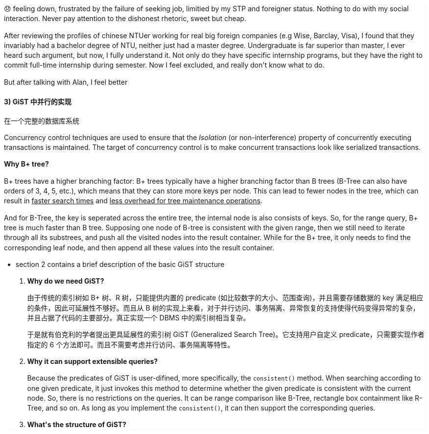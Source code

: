 



😞 feeling down, frustrated by the failure of seeking job, limitied by my STP and foreigner status. Nothing to do with my social interaction. Never pay attention to the dishonest rhetoric, sweet but cheap.

After reviewing the profiles of chinese NTUer working for real big foreign companies (e.g Wise, Barclay, Visa), I found that they invariably had a bachelor degree of NTU, neither just had a master degree. Undergraduate is far superior than master, I ever heard such argument, but now, I fully understand it. Not only do they have specific internship programs, but they have the right to commit full-time internship during semester. Now I feel excluded, and really don't know what to do.

But after talking with Alan, I feel better



#### 3) GiST 中并行的实现

在一个完整的数据库系统

Concurrency control techniques are used to ensure that the *Isolation* (or non-interference) property of concurrently executing transactions is maintained. The target of concurrency control is to make concurrent transactions look like serialized transactions. 

**Why B+ tree?**

B+ trees have a higher branching factor: B+ trees typically have a higher branching factor than B trees (B-Tree can also have orders of 3, 4, 5, etc.), which means that they can store more keys per node. This can lead to fewer nodes in the tree, which can result in <u>faster search times</u> and <u>less overhead for tree maintenance operations</u>.

And for B-Tree, the key is seperated across the entire tree, the internal node is also consists of keys. So, for the range query, B+ tree is much faster than B tree. Supposing one node of B-tree is consistent with the given range, then we still need to iterate through all its substrees, and push all the visited nodes into the result container. While for the B+ tree, it only needs to find the corresponding leaf node, and then append all these values into the result container.



- section 2 contains a brief description of the basic GiST structure

  1. **Why do we need GiST?**

     由于传统的索引树如 B+ 树、R 树，只能提供内置的 predicate (如比较数字的大小、范围查询)，并且需要存储数据的 key 满足相应的条件，因此可延展性不够好。而且从 B 树的实现上来看，对于并行访问、事务隔离、异常恢复的支持使得代码变得异常的复杂，并且占据了代码的主要部分。真正实现一个 DBMS 中的索引树相当复杂。

     于是就有伯克利的学者提出更具延展性的索引树 GiST (Generalized Search Tree)。它支持用户自定义 predicate，只需要实现作者指定的 6 个方法即可。而且不需要考虑并行访问、事务隔离等特性。

  2. **Why it can support extensible queries?**

     Because the predicates of GiST is user-difined, more specifically, the `consistent()` method. When searching according to one given predicate,  it just invokes this method to determine whether the given predicate is consistent with the current node. So, there is no restrictions on the queries. It can be range comparison like B-Tree, rectangle box containment like R-Tree, and so on. As long as you implement the `consistent()`, it can then support the corresponding queries.

  3. **What's the structure of GiST?**
